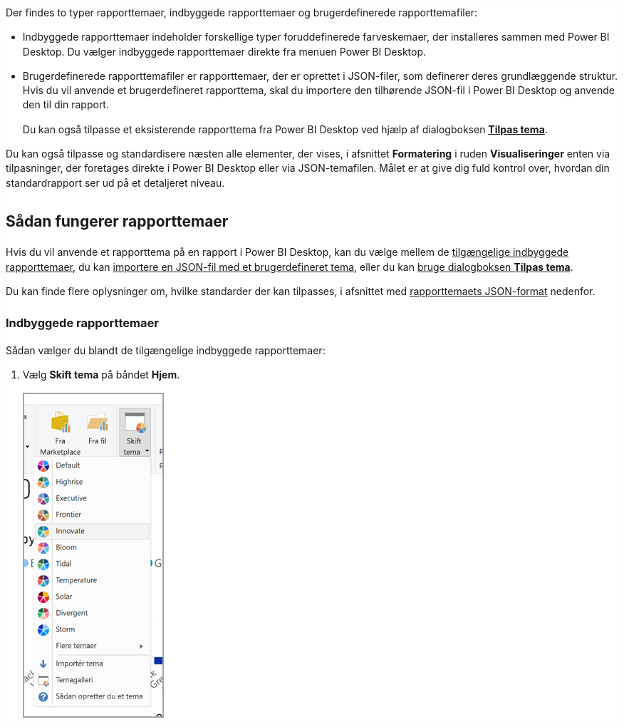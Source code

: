 Der findes to typer rapporttemaer, indbyggede rapporttemaer og brugerdefinerede rapporttemafiler:

- Indbyggede rapporttemaer indeholder forskellige typer foruddefinerede farveskemaer, der installeres sammen med Power BI Desktop. Du vælger indbyggede rapporttemaer direkte fra menuen Power BI Desktop.

- Brugerdefinerede rapporttemafiler er rapporttemaer, der er oprettet i JSON-filer, som definerer deres grundlæggende struktur. Hvis du vil anvende et brugerdefineret rapporttema, skal du importere den tilhørende JSON-fil i Power BI Desktop og anvende den til din rapport.

  Du kan også tilpasse et eksisterende rapporttema fra Power BI Desktop ved hjælp af dialogboksen [**Tilpas tema**](#create-and-customize-a-theme-in-power-bi-desktop-preview).

Du kan også tilpasse og standardisere næsten alle elementer, der vises, i afsnittet **Formatering** i ruden **Visualiseringer** enten via tilpasninger, der foretages direkte i Power BI Desktop eller via JSON-temafilen. Målet er at give dig fuld kontrol over, hvordan din standardrapport ser ud på et detaljeret niveau.

## <a name="how-report-themes-work"></a>Sådan fungerer rapporttemaer

Hvis du vil anvende et rapporttema på en rapport i Power BI Desktop, kan du vælge mellem de [tilgængelige indbyggede rapporttemaer](#built-in-report-themes), du kan [importere en JSON-fil med et brugerdefineret tema](#import-custom-report-theme-files), eller du kan [bruge dialogboksen **Tilpas tema**](#create-and-customize-a-theme-in-power-bi-desktop-preview).

Du kan finde flere oplysninger om, hvilke standarder der kan tilpasses, i afsnittet med [rapporttemaets JSON-format](#report-theme-json-file-format) nedenfor.

### <a name="built-in-report-themes"></a>Indbyggede rapporttemaer

Sådan vælger du blandt de tilgængelige indbyggede rapporttemaer:

1. Vælg **Skift tema** på båndet **Hjem**.

   ![Vælg et rapporttema](media/desktop-report-themes/report-themes-2a.png)

